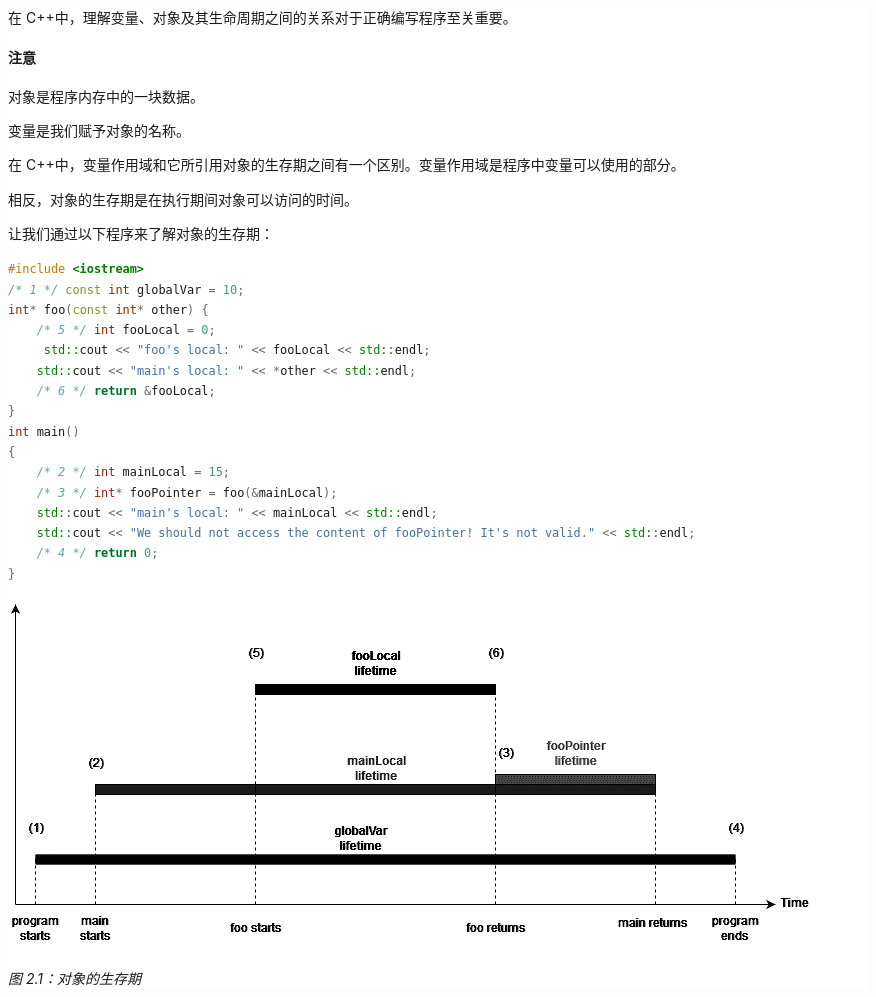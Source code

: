 在 C++中，理解变量、对象及其生命周期之间的关系对于正确编写程序至关重要。

#### 注意

对象是程序内存中的一块数据。

变量是我们赋予对象的名称。

在 C++中，变量作用域和它所引用对象的生存期之间有一个区别。变量作用域是程序中变量可以使用的部分。

相反，对象的生存期是在执行期间对象可以访问的时间。

让我们通过以下程序来了解对象的生存期：

```cpp
#include <iostream>
/* 1 */ const int globalVar = 10;
int* foo(const int* other) {
    /* 5 */ int fooLocal = 0;
     std::cout << "foo's local: " << fooLocal << std::endl;
    std::cout << "main's local: " << *other << std::endl;
    /* 6 */ return &fooLocal;
}
int main()
{
    /* 2 */ int mainLocal = 15;
    /* 3 */ int* fooPointer = foo(&mainLocal);
    std::cout << "main's local: " << mainLocal << std::endl;
    std::cout << "We should not access the content of fooPointer! It's not valid." << std::endl;
    /* 4 */ return 0;
}
```

![图 2.1：对象的生存期](img/C11557_02_02.jpg)

###### 图 2.1：对象的生存期
